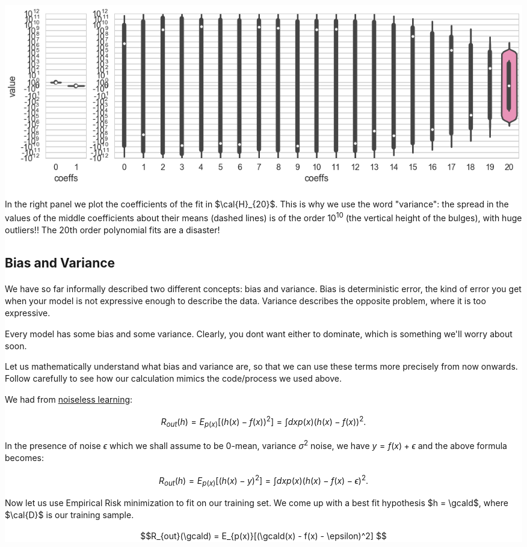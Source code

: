 



![png](noisylearning_files/noisylearning_43_1.png)


In the right panel we plot the coefficients of the fit in $\cal{H}_{20}$. This is why we use the word "variance": the spread in the values of the middle coefficients about their means (dashed lines) is of the order $10^{10}$ (the vertical height of the bulges), with huge outliers!! The 20th order polynomial fits are a disaster!

## Bias and Variance

We have so far informally described two different concepts: bias and variance. Bias is deterministic error, the kind of error you get when your model is not expressive enough to describe the data. Variance describes the opposite problem, where it is too expressive.

Every model has some bias and some variance. Clearly, you dont want either to dominate, which is something we'll worry about soon.

Let us mathematically understand what bias and variance are, so that we can use these terms more precisely from now onwards. Follow carefully to see how our calculation mimics the code/process we used above.

$$\renewcommand{\gcald}{g_{\cal D}}$$
$$\renewcommand{\ecald}{E_{\cal{D}}}$$

We had from [noiseless learning](noiseless_learning.html):

$$R_{out}(h) =  E_{p(x)}[(h(x) - f(x))^2] = \int dx p(x)  (h(x) - f(x))^2 .$$

In the presence of noise $\epsilon$ which we shall assume to be 0-mean, variance $\sigma^2$ noise, we have $y = f(x) + \epsilon$ and the above formula becomes:

$$R_{out}(h) =  E_{p(x)}[(h(x) - y)^2] = \int dx p(x)  (h(x) - f(x) - \epsilon)^2 .$$

Now let us use Empirical Risk minimization to fit on our training set. We come up with a best fit hypothesis $h = \gcald$, where $\cal{D}$ is our training sample.

$$R_{out}(\gcald) =  E_{p(x)}[(\gcald(x) - f(x) - \epsilon)^2] $$
